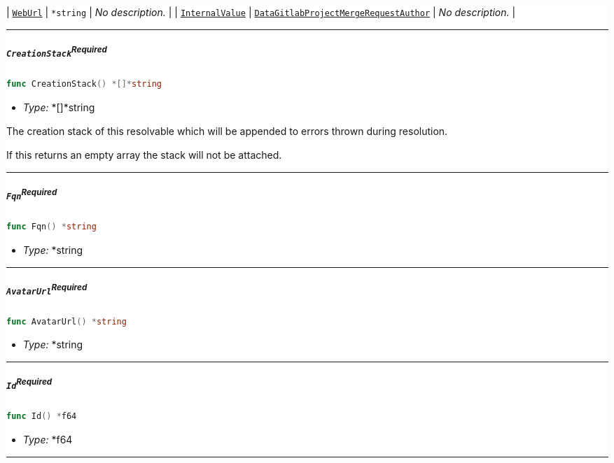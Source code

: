 | <code><a href="#@cdktf/provider-gitlab.dataGitlabProjectMergeRequest.DataGitlabProjectMergeRequestAuthorOutputReference.property.webUrl">WebUrl</a></code> | <code>*string</code> | *No description.* |
| <code><a href="#@cdktf/provider-gitlab.dataGitlabProjectMergeRequest.DataGitlabProjectMergeRequestAuthorOutputReference.property.internalValue">InternalValue</a></code> | <code><a href="#@cdktf/provider-gitlab.dataGitlabProjectMergeRequest.DataGitlabProjectMergeRequestAuthor">DataGitlabProjectMergeRequestAuthor</a></code> | *No description.* |

---

##### `CreationStack`<sup>Required</sup> <a name="CreationStack" id="@cdktf/provider-gitlab.dataGitlabProjectMergeRequest.DataGitlabProjectMergeRequestAuthorOutputReference.property.creationStack"></a>

```go
func CreationStack() *[]*string
```

- *Type:* *[]*string

The creation stack of this resolvable which will be appended to errors thrown during resolution.

If this returns an empty array the stack will not be attached.

---

##### `Fqn`<sup>Required</sup> <a name="Fqn" id="@cdktf/provider-gitlab.dataGitlabProjectMergeRequest.DataGitlabProjectMergeRequestAuthorOutputReference.property.fqn"></a>

```go
func Fqn() *string
```

- *Type:* *string

---

##### `AvatarUrl`<sup>Required</sup> <a name="AvatarUrl" id="@cdktf/provider-gitlab.dataGitlabProjectMergeRequest.DataGitlabProjectMergeRequestAuthorOutputReference.property.avatarUrl"></a>

```go
func AvatarUrl() *string
```

- *Type:* *string

---

##### `Id`<sup>Required</sup> <a name="Id" id="@cdktf/provider-gitlab.dataGitlabProjectMergeRequest.DataGitlabProjectMergeRequestAuthorOutputReference.property.id"></a>

```go
func Id() *f64
```

- *Type:* *f64

---
